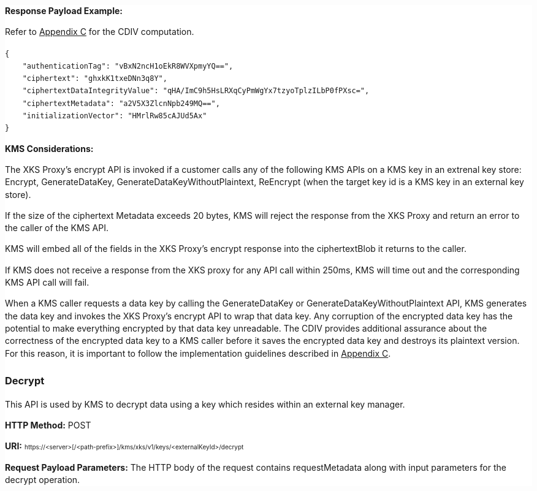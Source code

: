 **Response Payload Example:**

Refer to [Appendix C](#appendix-c-ciphertext-data-integrity-value-cdiv-implementation-guidelines) for the CDIV computation.

```
{
    "authenticationTag": "vBxN2ncH1oEkR8WVXpmyYQ==",
    "ciphertext": "ghxkK1txeDNn3q8Y",
    "ciphertextDataIntegrityValue": "qHA/ImC9h5HsLRXqCyPmWgYx7tzyoTplzILbP0fPXsc=",
    "ciphertextMetadata": "a2V5X3ZlcnNpb249MQ==",
    "initializationVector": "HMrlRw85cAJUd5Ax"
}
```

**KMS Considerations:**

The XKS Proxy’s encrypt API is invoked if a customer calls any of the following KMS APIs on a KMS key in an extrenal key store: Encrypt, GenerateDataKey, GenerateDataKeyWithoutPlaintext, ReEncrypt (when the target key id is a KMS key in an external key store). 

If the size of the ciphertext Metadata exceeds 20 bytes, KMS will reject the response from the XKS Proxy and return an error to the caller of the KMS API.

KMS will embed all of the fields in the XKS Proxy’s encrypt response into the ciphertextBlob it returns to the caller.

If KMS does not receive a response from the XKS proxy for any API call within 250ms, KMS will time out and the corresponding KMS API call will fail.

When a KMS caller requests a data key by calling the GenerateDataKey or GenerateDataKeyWithoutPlaintext API, KMS
generates the data key and invokes the XKS Proxy’s encrypt API to wrap that data key. Any corruption of the 
encrypted data key has the potential to make everything encrypted by that data key unreadable. The CDIV 
provides additional assurance about the correctness of the encrypted data key to a KMS caller before it saves 
the encrypted data key and destroys its plaintext version. For this reason, it is important to follow the 
implementation guidelines described in [Appendix C](#appendix-c-ciphertext-data-integrity-value-cdiv-implementation-guidelines).

<div style="page-break-after: always"/>

### Decrypt

This API is used by KMS to decrypt data using a key which resides within an external key manager. 

**HTTP Method:** POST

**URI:**  <font size="1">https://\<server>[/\<path-prefix>]/kms/xks/v1/keys/\<externalKeyId>/decrypt</font>

**Request Payload Parameters:**
The HTTP body of the request contains requestMetadata along with input parameters for the decrypt operation.
